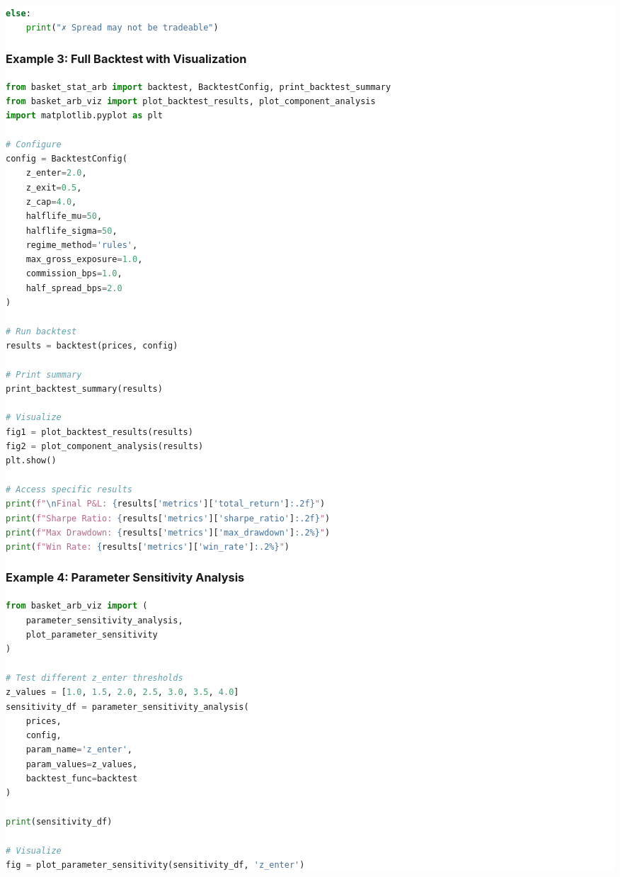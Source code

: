 ```python
else:
    print("✗ Spread may not be tradeable")
```

### Example 3: Full Backtest with Visualization

```python
from basket_stat_arb import backtest, BacktestConfig, print_backtest_summary
from basket_arb_viz import plot_backtest_results, plot_component_analysis
import matplotlib.pyplot as plt

# Configure
config = BacktestConfig(
    z_enter=2.0,
    z_exit=0.5,
    z_cap=4.0,
    halflife_mu=50,
    halflife_sigma=50,
    regime_method='rules',
    max_gross_exposure=1.0,
    commission_bps=1.0,
    half_spread_bps=2.0
)

# Run backtest
results = backtest(prices, config)

# Print summary
print_backtest_summary(results)

# Visualize
fig1 = plot_backtest_results(results)
fig2 = plot_component_analysis(results)
plt.show()

# Access specific results
print(f"\nFinal P&L: {results['metrics']['total_return']:.2f}")
print(f"Sharpe Ratio: {results['metrics']['sharpe_ratio']:.2f}")
print(f"Max Drawdown: {results['metrics']['max_drawdown']:.2%}")
print(f"Win Rate: {results['metrics']['win_rate']:.2%}")
```

### Example 4: Parameter Sensitivity Analysis

```python
from basket_arb_viz import (
    parameter_sensitivity_analysis,
    plot_parameter_sensitivity
)

# Test different z_enter thresholds
z_values = [1.0, 1.5, 2.0, 2.5, 3.0, 3.5, 4.0]
sensitivity_df = parameter_sensitivity_analysis(
    prices,
    config,
    param_name='z_enter',
    param_values=z_values,
    backtest_func=backtest
)

print(sensitivity_df)

# Visualize
fig = plot_parameter_sensitivity(sensitivity_df, 'z_enter')
```